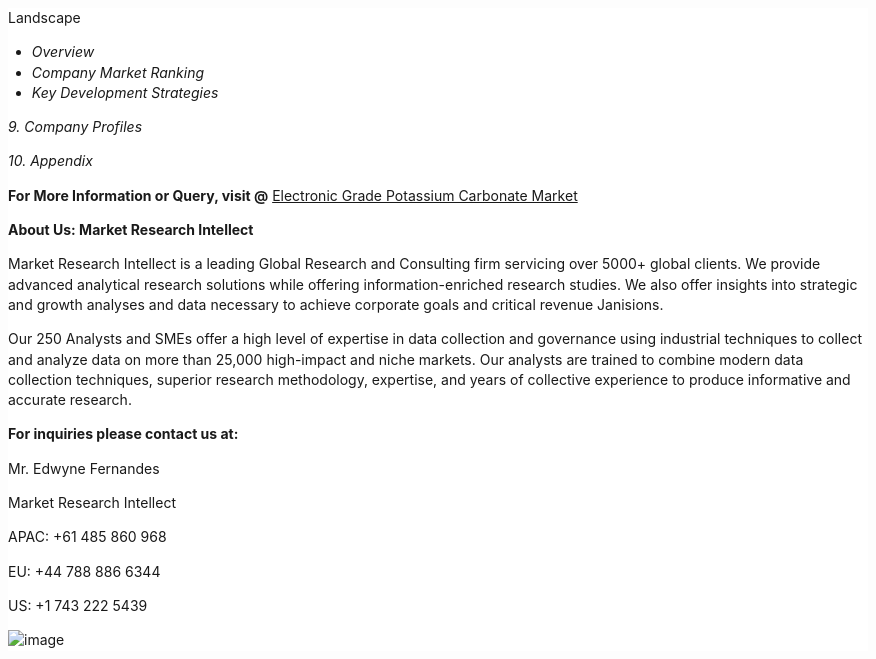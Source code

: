 Landscape</span></em></p><ul><li><em><span class="">Overview</span></em></li><li><em><span class="">Company Market Ranking</span></em></li><li><em><span class="">Key Development Strategies</span></em></li></ul><p><em><span class="font-[700]">9. Company Profiles</span></em></p><p><em><span class="font-[700]">10. Appendix</span></em></p><p><span class="font-[700]"><strong>For More Information or Query, visit&nbsp;@</strong>&nbsp;</span><span class="font-[700]"><a href="https://www.marketresearchintellect.com/product/global-electronic-grade-potassium-carbonate-market/?utm_source=Linkedin&utm_medium=047" target="_blank" data-tracking-control-name="article-ssr-frontend-pulse_little-text-block" data-tracking-will-navigate="" data-test-link="">Electronic Grade Potassium Carbonate Market</a></span></p><p><strong><span class="font-[700]">About Us: Market Research Intellect</span></strong></p><p><span class="">Market Research Intellect is a leading Global Research and Consulting firm servicing over 5000+ global clients. We provide advanced analytical research solutions while offering information-enriched research studies.&nbsp;</span>We also offer insights into strategic and growth analyses and data necessary to achieve corporate goals and critical revenue Janisions.</p><p><span class="">Our 250 Analysts and SMEs offer a high level of expertise in data collection and governance using industrial techniques to collect and analyze data on more than 25,000 high-impact and niche markets. Our analysts are trained to combine modern data collection techniques, superior research methodology, expertise, and years of collective experience to produce informative and accurate research.</span></p><p><strong>For inquiries please contact us at:</strong></p><p>Mr. Edwyne Fernandes</p><p>Market Research Intellect</p><p>APAC: +61 485 860 968</p><p>EU: +44 788 886 6344</p><p>US: +1 743 222 5439</p>
![image](https://github.com/user-attachments/assets/7ba69c4a-66e5-4ac1-b9f8-f1bcb1ca8699)
